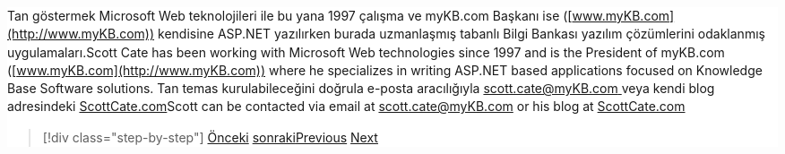 <span data-ttu-id="b0005-337">Tan göstermek Microsoft Web teknolojileri ile bu yana 1997 çalışma ve myKB.com Başkanı ise ([www.myKB.com](http://www.myKB.com)) kendisine ASP.NET yazılırken burada uzmanlaşmış tabanlı Bilgi Bankası yazılım çözümlerini odaklanmış uygulamaları.</span><span class="sxs-lookup"><span data-stu-id="b0005-337">Scott Cate has been working with Microsoft Web technologies since 1997 and is the President of myKB.com ([www.myKB.com](http://www.myKB.com)) where he specializes in writing ASP.NET based applications focused on Knowledge Base Software solutions.</span></span> <span data-ttu-id="b0005-338">Tan temas kurulabileceğini doğrula e-posta aracılığıyla [ scott.cate@myKB.com ](mailto:scott.cate@myKB.com) veya kendi blog adresindeki [ScottCate.com](http://ScottCate.com)</span><span class="sxs-lookup"><span data-stu-id="b0005-338">Scott can be contacted via email at [scott.cate@myKB.com](mailto:scott.cate@myKB.com) or his blog at [ScottCate.com](http://ScottCate.com)</span></span>

> [!div class="step-by-step"]
> <span data-ttu-id="b0005-339">[Önceki](understanding-asp-net-ajax-localization.md)
> [sonraki](understanding-asp-net-ajax-debugging-capabilities.md)</span><span class="sxs-lookup"><span data-stu-id="b0005-339">[Previous](understanding-asp-net-ajax-localization.md)
[Next](understanding-asp-net-ajax-debugging-capabilities.md)</span></span>
